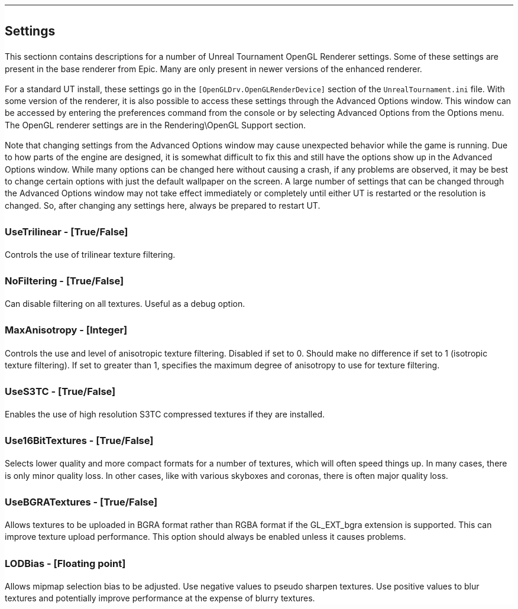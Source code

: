 ----

## Settings

This sectionn contains descriptions for a number of Unreal Tournament OpenGL Renderer settings. Some of these settings are present in the base renderer from Epic. Many are only present in newer versions of the enhanced renderer.

For a standard UT install, these settings go in the `[OpenGLDrv.OpenGLRenderDevice]` section of the `UnrealTournament.ini` file. With some version of the renderer, it is also possible to access these settings through the Advanced Options window. This window can be accessed by entering the preferences command from the console or by selecting Advanced Options from the Options menu. The OpenGL renderer settings are in the Rendering\OpenGL Support section.

Note that changing settings from the Advanced Options window may cause unexpected behavior while the game is running. Due to how parts of the engine are designed, it is somewhat difficult to fix this and still have the options show up in the Advanced Options window. While many options can be changed here without causing a crash, if any problems are observed, it may be best to change certain options with just the default wallpaper on the screen. A large number of settings that can be changed through the Advanced Options window may not take effect immediately or completely until either UT is restarted or the resolution is changed. So, after changing any settings here, always be prepared to restart UT.

### UseTrilinear - [True/False]
Controls the use of trilinear texture filtering.

### NoFiltering - [True/False]
Can disable filtering on all textures. Useful as a debug option.

### MaxAnisotropy - [Integer]
Controls the use and level of anisotropic texture filtering. Disabled if set to 0. Should make no difference if set to 1 (isotropic texture filtering). If set to greater than 1, specifies the maximum degree of anisotropy to use for texture filtering.

### UseS3TC - [True/False]
Enables the use of high resolution S3TC compressed textures if they are installed.

### Use16BitTextures - [True/False]
Selects lower quality and more compact formats for a number of textures, which will often speed things up. In many cases, there is only minor quality loss. In other cases, like with various skyboxes and coronas, there is often major quality loss.

### UseBGRATextures - [True/False]
Allows textures to be uploaded in BGRA format rather than RGBA format if the GL_EXT_bgra extension is supported. This can improve texture upload performance. This option should always be enabled unless it causes problems.

### LODBias - [Floating point]
Allows mipmap selection bias to be adjusted. Use negative values to pseudo sharpen textures. Use positive values to blur textures and potentially improve performance at the expense of blurry textures.
